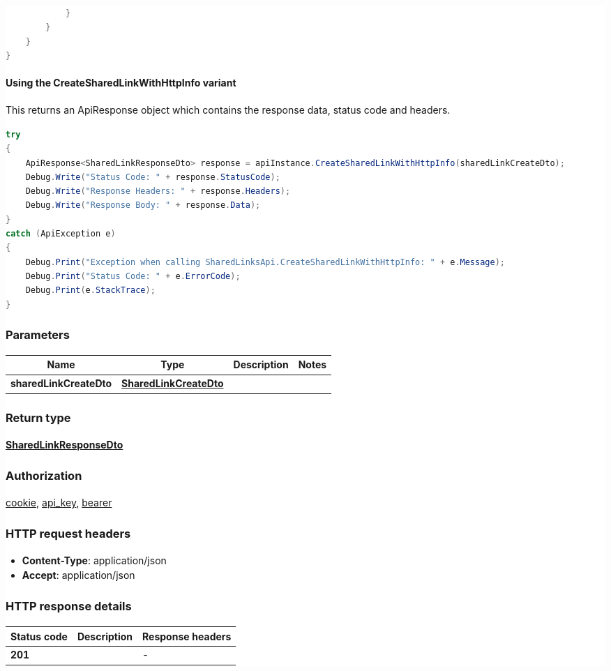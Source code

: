 ```csharp
            }
        }
    }
}
```

#### Using the CreateSharedLinkWithHttpInfo variant
This returns an ApiResponse object which contains the response data, status code and headers.

```csharp
try
{
    ApiResponse<SharedLinkResponseDto> response = apiInstance.CreateSharedLinkWithHttpInfo(sharedLinkCreateDto);
    Debug.Write("Status Code: " + response.StatusCode);
    Debug.Write("Response Headers: " + response.Headers);
    Debug.Write("Response Body: " + response.Data);
}
catch (ApiException e)
{
    Debug.Print("Exception when calling SharedLinksApi.CreateSharedLinkWithHttpInfo: " + e.Message);
    Debug.Print("Status Code: " + e.ErrorCode);
    Debug.Print(e.StackTrace);
}
```

### Parameters

| Name | Type | Description | Notes |
|------|------|-------------|-------|
| **sharedLinkCreateDto** | [**SharedLinkCreateDto**](SharedLinkCreateDto.md) |  |  |

### Return type

[**SharedLinkResponseDto**](SharedLinkResponseDto.md)

### Authorization

[cookie](../README.md#cookie), [api_key](../README.md#api_key), [bearer](../README.md#bearer)

### HTTP request headers

 - **Content-Type**: application/json
 - **Accept**: application/json


### HTTP response details
| Status code | Description | Response headers |
|-------------|-------------|------------------|
| **201** |  |  -  |
